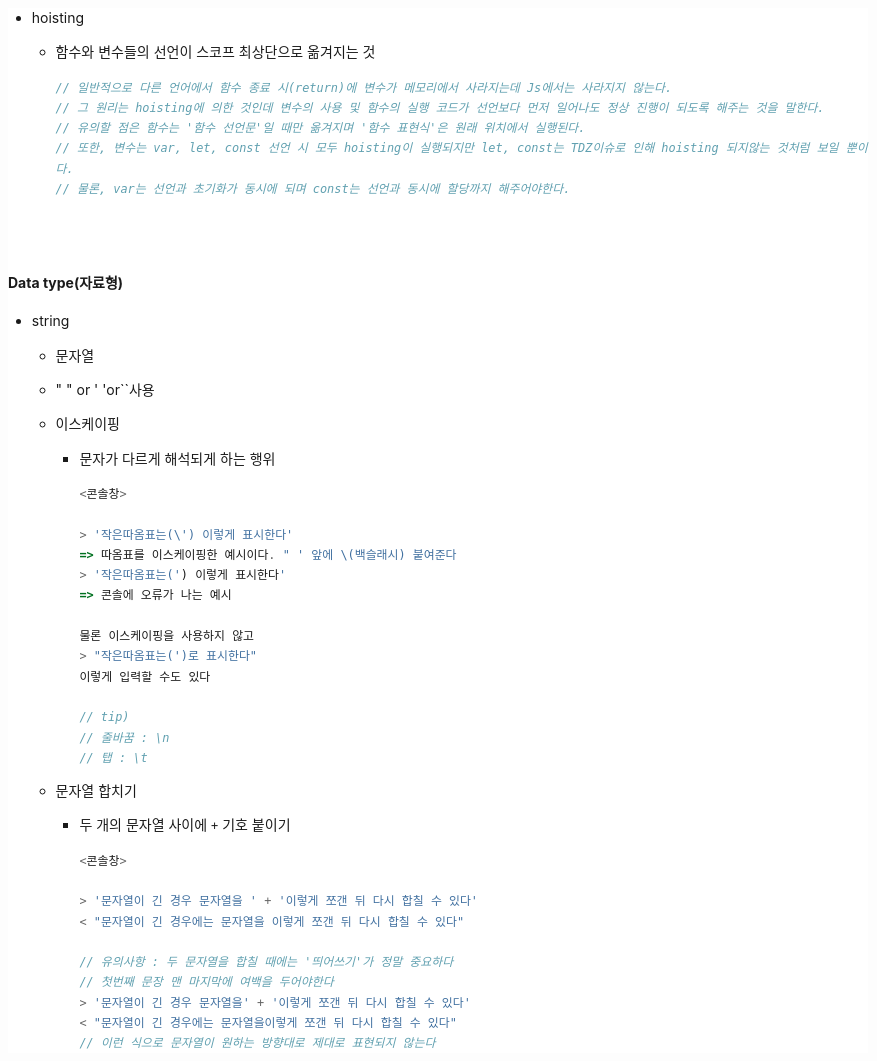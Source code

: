 + hoisting

  + 함수와 변수들의 선언이 스코프 최상단으로 옮겨지는 것

    ````js
    // 일반적으로 다른 언어에서 함수 종료 시(return)에 변수가 메모리에서 사라지는데 Js에서는 사라지지 않는다.
    // 그 원리는 hoisting에 의한 것인데 변수의 사용 및 함수의 실행 코드가 선언보다 먼저 일어나도 정상 진행이 되도록 해주는 것을 말한다.
    // 유의할 점은 함수는 '함수 선언문'일 때만 옮겨지며 '함수 표현식'은 원래 위치에서 실행된다.
    // 또한, 변수는 var, let, const 선언 시 모두 hoisting이 실행되지만 let, const는 TDZ이슈로 인해 hoisting 되지않는 것처럼 보일 뿐이다.
    // 물론, var는 선언과 초기화가 동시에 되며 const는 선언과 동시에 할당까지 해주어야한다.
    ````

<br/>

<br/>

#### Data type(자료형)

+ string

  + 문자열

  + " "  or ' 'or``사용

  + 이스케이핑

    + 문자가 다르게 해석되게 하는 행위

      ````js
      <콘솔창>
      
      > '작은따옴표는(\') 이렇게 표시한다'
      => 따옴표를 이스케이핑한 예시이다. " ' 앞에 \(백슬래시) 붙여준다
      > '작은따옴표는(') 이렇게 표시한다'
      => 콘솔에 오류가 나는 예시
      
      물론 이스케이핑을 사용하지 않고
      > "작은따옴표는(')로 표시한다"
      이렇게 입력할 수도 있다
      
      // tip)
      // 줄바꿈 : \n
      // 탭 : \t
      ````

  + 문자열 합치기

    + 두 개의 문자열 사이에 `+` 기호 붙이기

      ````js
      <콘솔창>
          
      > '문자열이 긴 경우 문자열을 ' + '이렇게 쪼갠 뒤 다시 합칠 수 있다'
      < "문자열이 긴 경우에는 문자열을 이렇게 쪼갠 뒤 다시 합칠 수 있다"
      
      // 유의사항 : 두 문자열을 합칠 때에는 '띄어쓰기'가 정말 중요하다
      // 첫번째 문장 맨 마지막에 여백을 두어야한다
      > '문자열이 긴 경우 문자열을' + '이렇게 쪼갠 뒤 다시 합칠 수 있다'
      < "문자열이 긴 경우에는 문자열을이렇게 쪼갠 뒤 다시 합칠 수 있다"
      // 이런 식으로 문자열이 원하는 방향대로 제대로 표현되지 않는다
      ````

